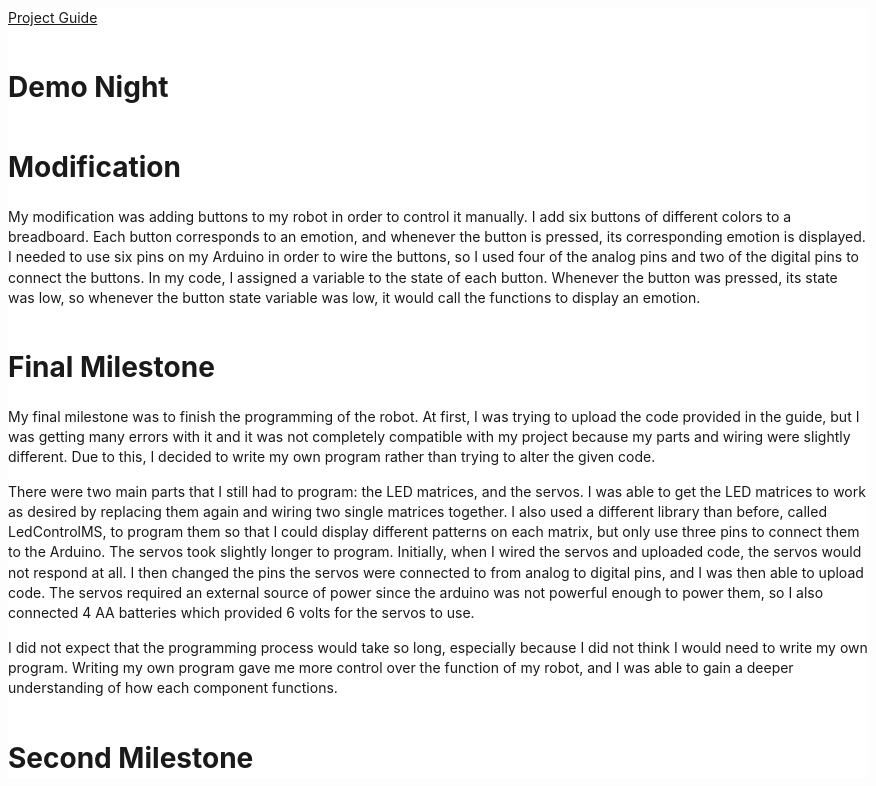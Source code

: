  
<a href="https://www.instructables.com/Emotionally-Responsive-Robot/"> Project Guide </a>

# Demo Night

<iframe width="560" height="315" src="https://www.youtube.com/embed/vI2EpVrUjYY?si=85Vdq4SeV6kzq7Ps" title="YouTube video player" frameborder="0" allow="accelerometer; autoplay; clipboard-write; encrypted-media; gyroscope; picture-in-picture; web-share" referrerpolicy="strict-origin-when-cross-origin" allowfullscreen></iframe>

# Modification
<iframe width="560" height="315" src="https://www.youtube.com/embed/2XDlgbebQs0" title="YouTube video player" frameborder="0" allow="accelerometer; autoplay; clipboard-write; encrypted-media; gyroscope; picture-in-picture; web-share" allowfullscreen></iframe>

My modification was adding buttons to my robot in order to control it manually. I add six buttons of different colors to a breadboard. Each button corresponds to an emotion, and whenever the button is pressed, its corresponding emotion is displayed. I needed to use six pins on my Arduino in order to wire the buttons, so I used four of the analog pins and two of the digital pins to connect the buttons. In my code, I assigned a variable to the state of each button. Whenever the button was pressed, its state was low, so whenever the button state variable was low, it would call the functions to display an emotion.


# Final Milestone
<iframe width="560" height="315" src="https://www.youtube.com/embed/QYzmalx_MOU" title="YouTube video player" frameborder="0" allow="accelerometer; autoplay; clipboard-write; encrypted-media; gyroscope; picture-in-picture; web-share" allowfullscreen></iframe>

My final milestone was to finish the programming of the robot. At first, I was trying to upload the code provided in the guide, but I was getting many errors with it and it was not completely compatible with my project because my parts and wiring were slightly different. Due to this, I decided to write my own program rather than trying to alter the given code. 

There were two main parts that I still had to program: the LED matrices, and the servos. I was able to get the LED matrices to work as desired by replacing them again and wiring two single matrices together. I also used a different library than before, called LedControlMS, to program them so that I could display different patterns on each matrix, but only use three pins to connect them to the Arduino. The servos took slightly longer to program. Initially, when I wired the servos and uploaded code, the servos would not respond at all. I then changed the pins the servos were connected to from analog to digital pins, and I was then able to upload code. The servos required an external source of power since the arduino was not powerful enough to power them, so I also connected 4 AA batteries which provided 6 volts for the servos to use.

I did not expect that the programming process would take so long, especially because I did not think I would need to write my own program. Writing my own program gave me more control over the function of my robot, and I was able to gain a deeper understanding of how each component functions.

# Second Milestone
